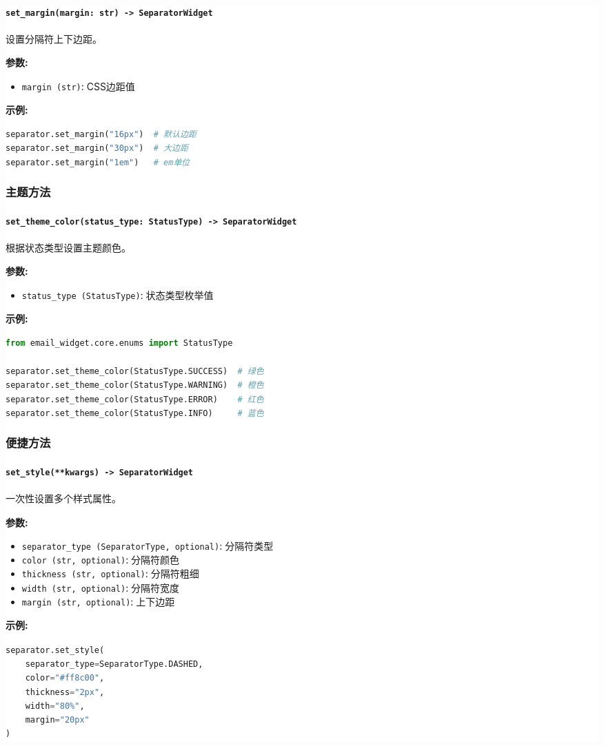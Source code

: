 #### `set_margin(margin: str) -> SeparatorWidget`
设置分隔符上下边距。

**参数:**
- `margin (str)`: CSS边距值

**示例:**
```python
separator.set_margin("16px")  # 默认边距
separator.set_margin("30px")  # 大边距
separator.set_margin("1em")   # em单位
```

### 主题方法

#### `set_theme_color(status_type: StatusType) -> SeparatorWidget`
根据状态类型设置主题颜色。

**参数:**
- `status_type (StatusType)`: 状态类型枚举值

**示例:**
```python
from email_widget.core.enums import StatusType

separator.set_theme_color(StatusType.SUCCESS)  # 绿色
separator.set_theme_color(StatusType.WARNING)  # 橙色
separator.set_theme_color(StatusType.ERROR)    # 红色
separator.set_theme_color(StatusType.INFO)     # 蓝色
```

### 便捷方法

#### `set_style(**kwargs) -> SeparatorWidget`
一次性设置多个样式属性。

**参数:**
- `separator_type (SeparatorType, optional)`: 分隔符类型
- `color (str, optional)`: 分隔符颜色
- `thickness (str, optional)`: 分隔符粗细
- `width (str, optional)`: 分隔符宽度
- `margin (str, optional)`: 上下边距

**示例:**
```python
separator.set_style(
    separator_type=SeparatorType.DASHED,
    color="#ff8c00",
    thickness="2px",
    width="80%",
    margin="20px"
)
```
